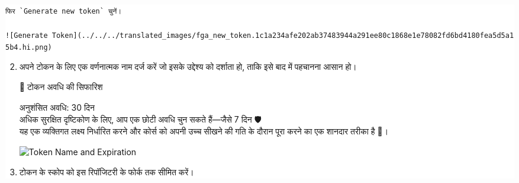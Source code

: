     फिर `Generate new token` चुनें।

    ![Generate Token](../../../translated_images/fga_new_token.1c1a234afe202ab37483944a291ee80c1868e1e78082fd6bd4180fea5d5a15b4.hi.png)

2. अपने टोकन के लिए एक वर्णनात्मक नाम दर्ज करें जो इसके उद्देश्य को दर्शाता हो, ताकि इसे बाद में पहचानना आसान हो।

    🔐 टोकन अवधि की सिफारिश

    अनुशंसित अवधि: 30 दिन  
    अधिक सुरक्षित दृष्टिकोण के लिए, आप एक छोटी अवधि चुन सकते हैं—जैसे 7 दिन 🛡️  
    यह एक व्यक्तिगत लक्ष्य निर्धारित करने और कोर्स को अपनी उच्च सीखने की गति के दौरान पूरा करने का एक शानदार तरीका है 🚀।

    ![Token Name and Expiration](../../../translated_images/token-name-expiry-date.a095fb0de63868640a4c82d6b1bbc92b482930a663917a5983a3c7cd1ef86b77.hi.png)

3. टोकन के स्कोप को इस रिपॉजिटरी के फोर्क तक सीमित करें।

